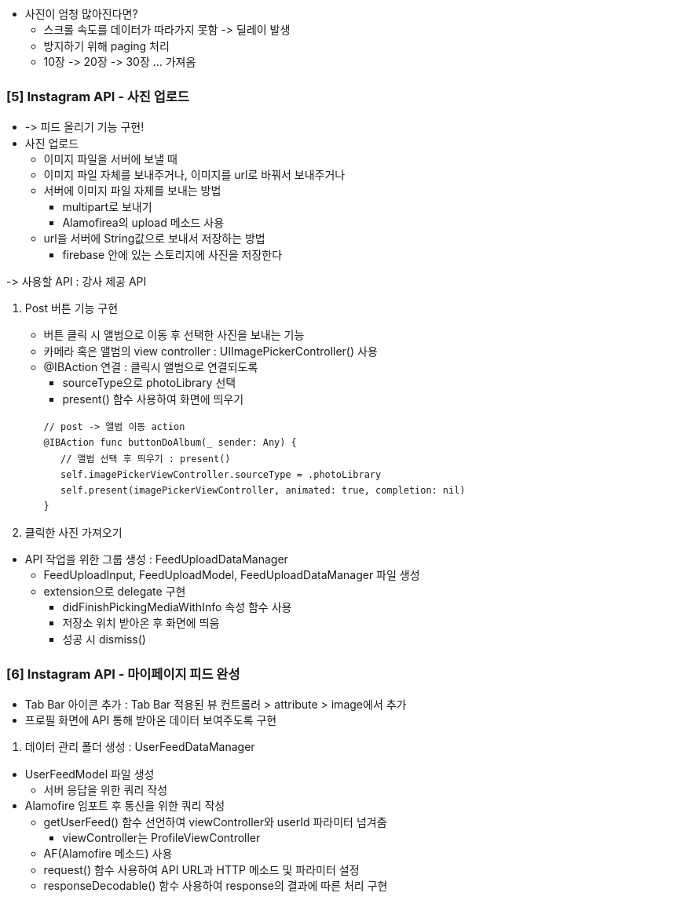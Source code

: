 - 사진이 엄청 많아진다면?
  - 스크롤 속도를 데이터가 따라가지 못함 -> 딜레이 발생
  - 방지하기 위해 paging 처리
  - 10장 -> 20장 -> 30장 ... 가져옴

### [5] Instagram API - 사진 업로드

- -> 피드 올리기 기능 구현!
- 사진 업로드
  - 이미지 파일을 서버에 보낼 때
  - 이미지 파일 자체를 보내주거나, 이미지를 url로 바꿔서 보내주거나
  - 서버에 이미지 파일 자체를 보내는 방법
    - multipart로 보내기
    - Alamofirea의 upload 메소드 사용
  - url을 서버에 String값으로 보내서 저장하는 방법
    - firebase 안에 있는 스토리지에 사진을 저장한다 <br>

-> 사용할 API : 강사 제공 API

1. Post 버튼 기능 구현

   - 버튼 클릭 시 앨범으로 이동 후 선택한 사진을 보내는 기능
   - 카메라 혹은 앨범의 view controller : UIImagePickerController() 사용
   - @IBAction 연결 : 클릭시 앨범으로 연결되도록
     - sourceType으로 photoLibrary 선택
     - present() 함수 사용하여 화면에 띄우기
     ```
     // post -> 앨범 이동 action
     @IBAction func buttonDoAlbum(_ sender: Any) {
        // 앨범 선택 후 띄우기 : present()
        self.imagePickerViewController.sourceType = .photoLibrary
        self.present(imagePickerViewController, animated: true, completion: nil)
     }
     ```

2. 클릭한 사진 가져오기

- API 작업을 위한 그룹 생성 : FeedUploadDataManager
  - FeedUploadInput, FeedUploadModel, FeedUploadDataManager 파일 생성
  - extension으로 delegate 구현
    - didFinishPickingMediaWithInfo 속성 함수 사용
    - 저장소 위치 받아온 후 화면에 띄움
    - 성공 시 dismiss()

### [6] Instagram API - 마이페이지 피드 완성

- Tab Bar 아이콘 추가 : Tab Bar 적용된 뷰 컨트롤러 > attribute > image에서 추가
- 프로필 화면에 API 통해 받아온 데이터 보여주도록 구현

1. 데이터 관리 폴더 생성 : UserFeedDataManager

- UserFeedModel 파일 생성
  - 서버 응답을 위한 쿼리 작성
- Alamofire 임포트 후 통신을 위한 쿼리 작성
  - getUserFeed() 함수 선언하여 viewController와 userId 파라미터 넘겨줌
    - viewController는 ProfileViewController
  - AF(Alamofire 메소드) 사용
  - request() 함수 사용하여 API URL과 HTTP 메소드 및 파라미터 설정
  - responseDecodable() 함수 사용하여 response의 결과에 따른 처리 구현
